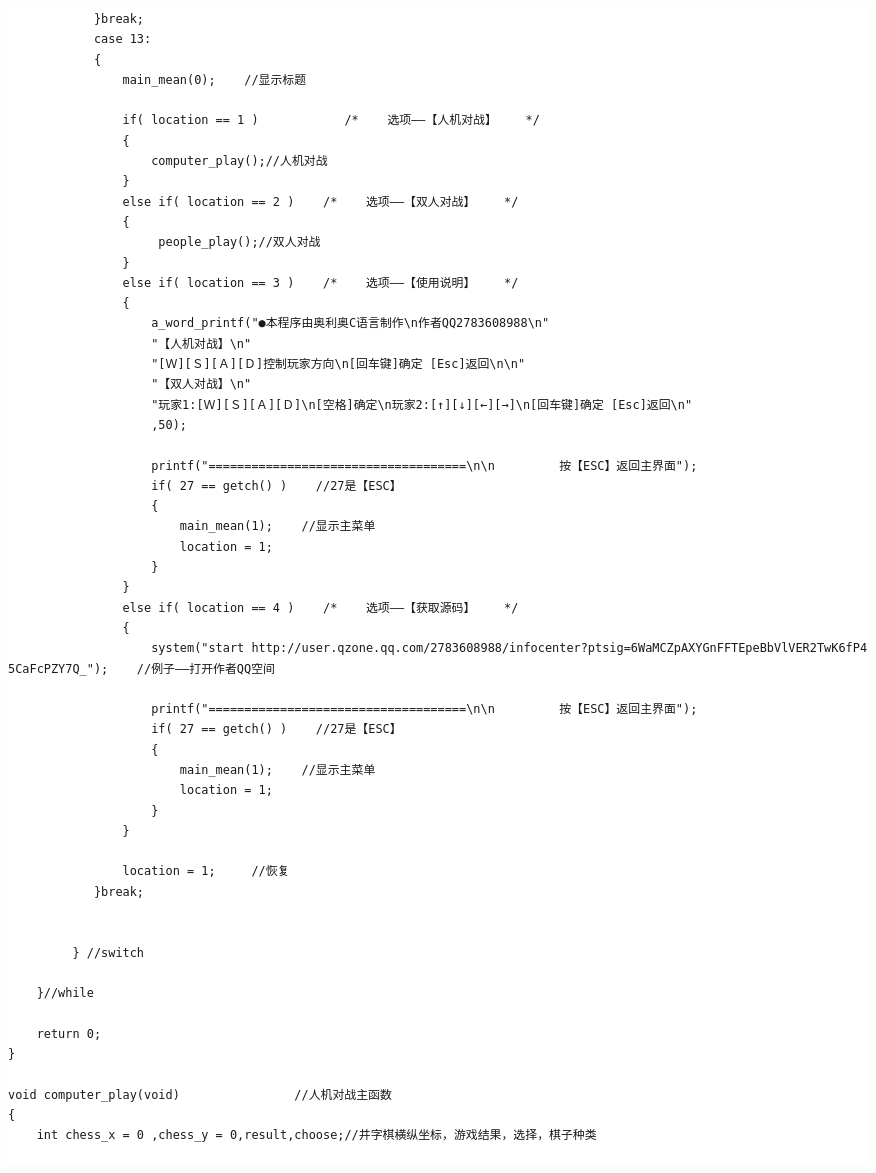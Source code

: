                 }break;
                case 13:
                {    
                    main_mean(0);    //显示标题 
                
                    if( location == 1 )            /*    选项——【人机对战】    */ 
                    {    
                        computer_play();//人机对战 
                    }
                    else if( location == 2 )    /*    选项——【双人对战】    */
                    {
                         people_play();//双人对战 
                    }
                    else if( location == 3 )    /*    选项——【使用说明】    */
                    {
                        a_word_printf("●本程序由奥利奥C语言制作\n作者QQ2783608988\n"
                        "【人机对战】\n"
                        "[Ｗ][Ｓ][Ａ][Ｄ]控制玩家方向\n[回车键]确定 [Esc]返回\n\n" 
                        "【双人对战】\n"
                        "玩家1:[Ｗ][Ｓ][Ａ][Ｄ]\n[空格]确定\n玩家2:[↑][↓][←][→]\n[回车键]确定 [Esc]返回\n" 
                        ,50); 
                        
                        printf("====================================\n\n         按【ESC】返回主界面");
                        if( 27 == getch() )    //27是【ESC】 
                        {
                            main_mean(1);    //显示主菜单 
                            location = 1; 
                        } 
                    }
                    else if( location == 4 )    /*    选项——【获取源码】    */
                    {
                        system("start http://user.qzone.qq.com/2783608988/infocenter?ptsig=6WaMCZpAXYGnFFTEpeBbVlVER2TwK6fP45CaFcPZY7Q_");    //例子——打开作者QQ空间
                        
                        printf("====================================\n\n         按【ESC】返回主界面");
                        if( 27 == getch() )    //27是【ESC】 
                        {
                            main_mean(1);    //显示主菜单 
                            location = 1; 
                        }  
                    } 
                    
                    location = 1;     //恢复 
                }break;
            
                 
             } //switch 
            
        }//while 
    
        return 0;
    }
    
    void computer_play(void)                //人机对战主函数 
    {
        int chess_x = 0 ,chess_y = 0,result,choose;//井字棋横纵坐标，游戏结果，选择，棋子种类 
         